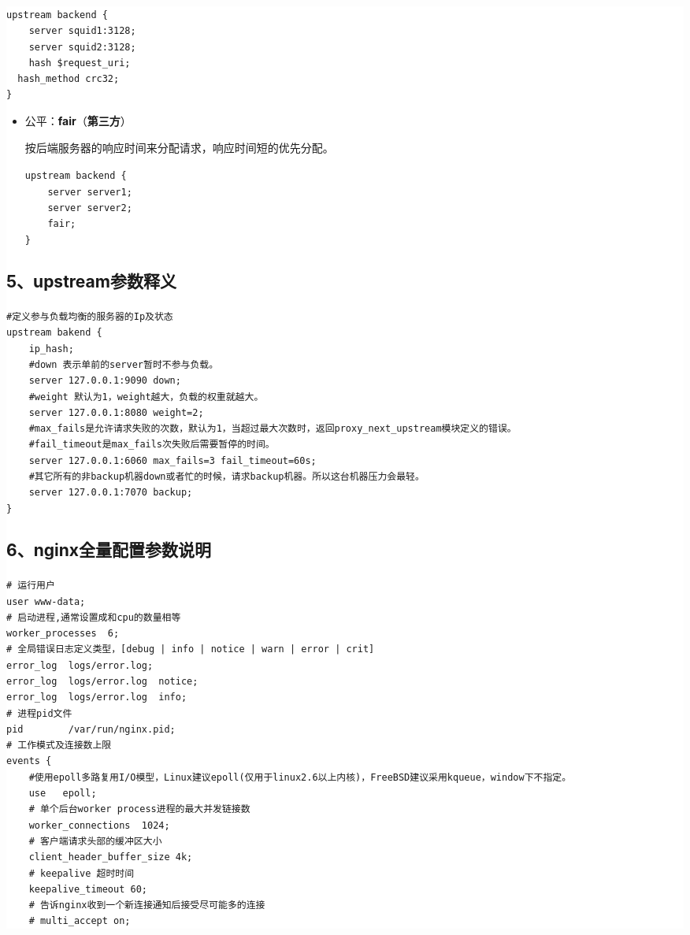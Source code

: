   ```nginx
  upstream backend {
      server squid1:3128;
      server squid2:3128;
      hash $request_uri;
  	hash_method crc32;
  }
  ```

- 公平：**fair**（**第三方**）

  按后端服务器的响应时间来分配请求，响应时间短的优先分配。 

  ```nginx
  upstream backend { 
      server server1;
      server server2;
      fair;
  }
  ```



## 5、upstream参数释义

```nginx
#定义参与负载均衡的服务器的Ip及状态
upstream bakend {  
    ip_hash;
    #down 表示单前的server暂时不参与负载。
    server 127.0.0.1:9090 down;
    #weight 默认为1，weight越大，负载的权重就越大。
    server 127.0.0.1:8080 weight=2;
    #max_fails是允许请求失败的次数，默认为1，当超过最大次数时，返回proxy_next_upstream模块定义的错误。
    #fail_timeout是max_fails次失败后需要暂停的时间。
    server 127.0.0.1:6060 max_fails=3 fail_timeout=60s;
    #其它所有的非backup机器down或者忙的时候，请求backup机器。所以这台机器压力会最轻。
    server 127.0.0.1:7070 backup;
} 
```



## 6、nginx全量配置参数说明

```nginx
# 运行用户
user www-data;    
# 启动进程,通常设置成和cpu的数量相等
worker_processes  6;
# 全局错误日志定义类型，[debug | info | notice | warn | error | crit]
error_log  logs/error.log;
error_log  logs/error.log  notice;
error_log  logs/error.log  info;
# 进程pid文件
pid        /var/run/nginx.pid;
# 工作模式及连接数上限
events {    
    #使用epoll多路复用I/O模型，Linux建议epoll(仅用于linux2.6以上内核)，FreeBSD建议采用kqueue，window下不指定。
    use   epoll;
    # 单个后台worker process进程的最大并发链接数    
    worker_connections  1024;     
    # 客户端请求头部的缓冲区大小    
    client_header_buffer_size 4k;
    # keepalive 超时时间    
    keepalive_timeout 60;      
    # 告诉nginx收到一个新连接通知后接受尽可能多的连接    
    # multi_accept on;            
```